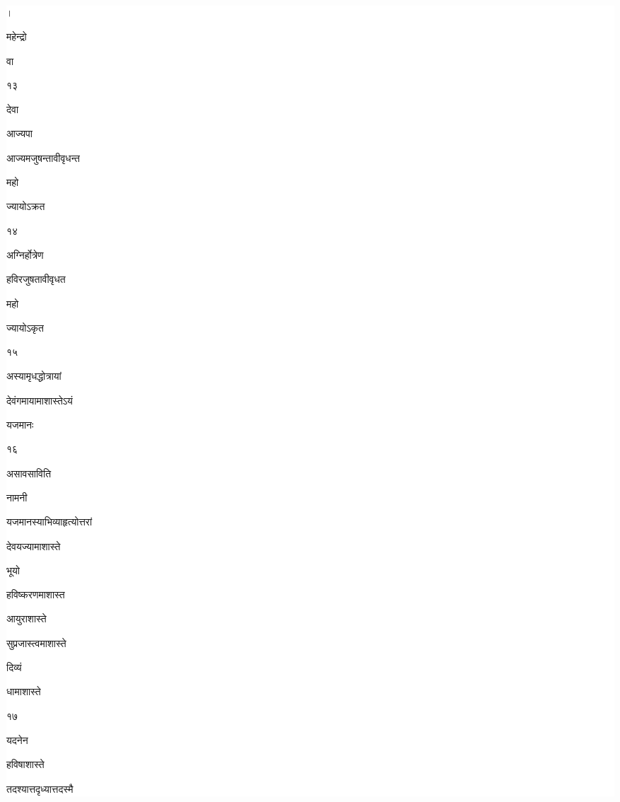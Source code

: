।

महेन्द्रो

वा

१३

देवा

आज्यपा

आज्यमजुषन्तावीवृधन्त

महो

ज्यायोऽक्रत

१४

अग्निर्होत्रेण

हविरजुषतावीवृधत

महो

ज्यायोऽकृत

१५

अस्यामृधद्धोत्रायां

देवंगमायामाशास्तेऽयं

यजमानः

१६

असावसाविति

नामनी

यजमानस्याभिव्याहृत्योत्तरां

देवयज्यामाशास्ते

भूयो

हविष्करणमाशास्त

आयुराशास्ते

सुप्रजास्त्वमाशास्ते

दिव्यं

धामाशास्ते

१७

यदनेन

हविषाशास्ते

तदश्यात्तदृध्यात्तदस्मै
